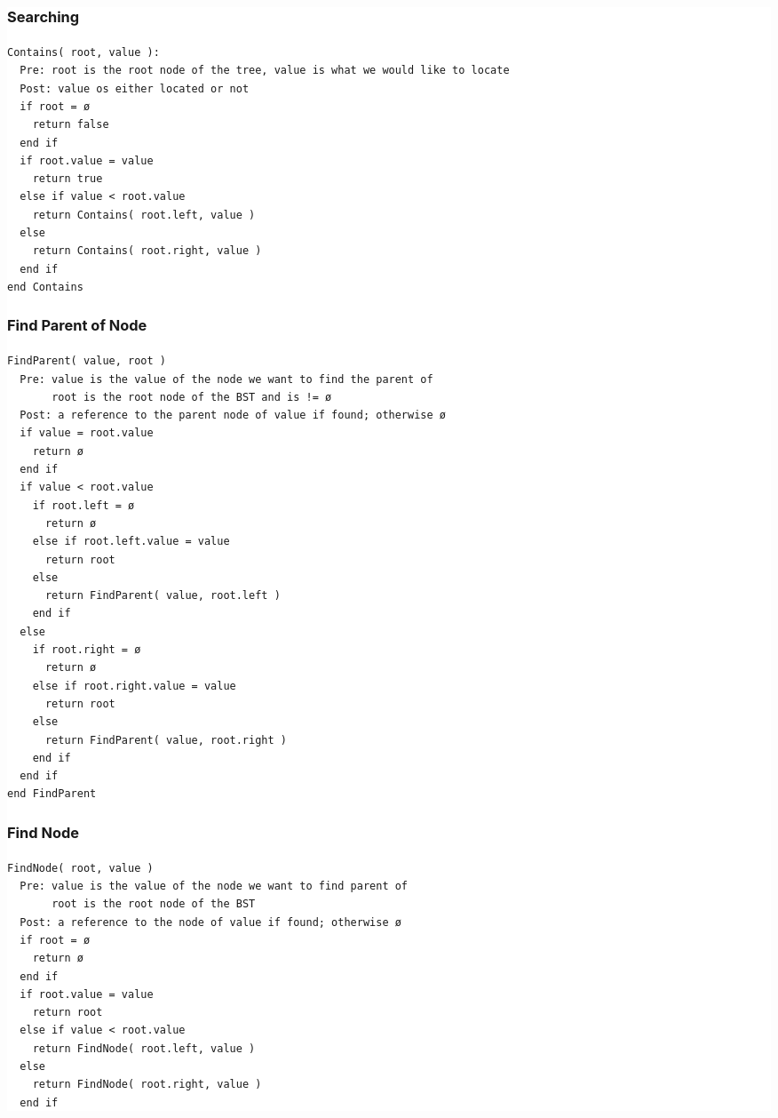 ### Searching
```
Contains( root, value ):
  Pre: root is the root node of the tree, value is what we would like to locate
  Post: value os either located or not
  if root = ø
    return false
  end if
  if root.value = value
    return true
  else if value < root.value
    return Contains( root.left, value )
  else
    return Contains( root.right, value )
  end if
end Contains
```

### Find Parent of Node
```
FindParent( value, root )
  Pre: value is the value of the node we want to find the parent of
       root is the root node of the BST and is != ø
  Post: a reference to the parent node of value if found; otherwise ø
  if value = root.value
    return ø
  end if
  if value < root.value
    if root.left = ø
      return ø
    else if root.left.value = value
      return root
    else
      return FindParent( value, root.left )
    end if
  else
    if root.right = ø
      return ø
    else if root.right.value = value
      return root
    else
      return FindParent( value, root.right )
    end if
  end if
end FindParent
```

### Find Node
```
FindNode( root, value )
  Pre: value is the value of the node we want to find parent of
       root is the root node of the BST
  Post: a reference to the node of value if found; otherwise ø
  if root = ø
    return ø
  end if
  if root.value = value
    return root
  else if value < root.value
    return FindNode( root.left, value )
  else
    return FindNode( root.right, value )
  end if
```